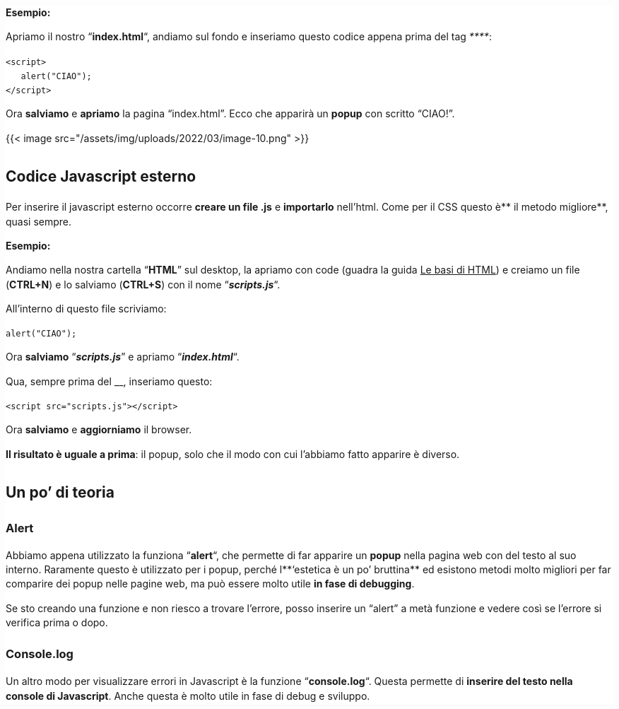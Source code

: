 **Esempio:**

Apriamo il nostro “**index.html**“, andiamo sul fondo e inseriamo questo codice appena prima del tag _****_:

<pre class="wp-block-code"><code>&lt;script&gt;
   alert("CIAO");
&lt;/script&gt;</code></pre>

Ora **salviamo** e **apriamo** la pagina “index.html”. Ecco che apparirà un **popup** con scritto “CIAO!”.

{{< image src="/assets/img/uploads/2022/03/image-10.png" >}}

## Codice Javascript esterno

Per inserire il javascript esterno occorre **creare un file .js** e **importarlo** nell’html. Come per il CSS questo è** il metodo migliore**, quasi sempre.

**Esempio:**

Andiamo nella nostra cartella “**HTML**” sul desktop, la apriamo con code (guadra la guida [Le basi di HTML][1]) e creiamo un file (**CTRL+N**) e lo salviamo (**CTRL+S**) con il nome “_**scripts.js**_“.

All’interno di questo file scriviamo:

<pre class="wp-block-code"><code>alert("CIAO");</code></pre>

Ora **salviamo** “**_scripts.js_**” e apriamo “**_index.html_**“.

Qua, sempre prima del __, inseriamo questo:

<pre class="wp-block-code"><code>&lt;script src="scripts.js"&gt;&lt;/script&gt;</code></pre>

Ora **salviamo** e **aggiorniamo** il browser.

**Il risultato è uguale a prima**: il popup, solo che il modo con cui l’abbiamo fatto apparire è diverso.

## Un po’ di teoria

### Alert

Abbiamo appena utilizzato la funziona “**alert**“, che permette di far apparire un **popup** nella pagina web con del testo al suo interno. Raramente questo è utilizzato per i popup, perché l**‘estetica è un po’ bruttina** ed esistono metodi molto migliori per far comparire dei popup nelle pagine web, ma può essere molto utile **in fase di debugging**.

Se sto creando una funzione e non riesco a trovare l’errore, posso inserire un “alert” a metà funzione e vedere così se l’errore si verifica prima o dopo.

### Console.log

Un altro modo per visualizzare errori in Javascript è la funzione “**console.log**“. Questa permette di **inserire del testo nella console di Javascript**. Anche questa è molto utile in fase di debug e sviluppo.


 [1]: /le-basi-dellhtml/
 [2]: /le-basi-del-css/